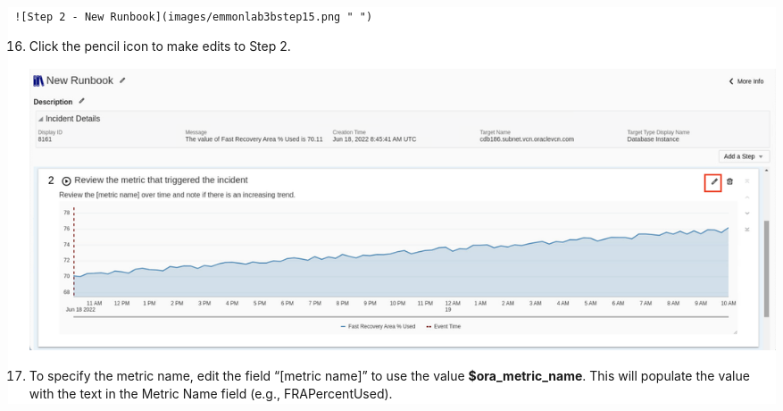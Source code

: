      ![Step 2 - New Runbook](images/emmonlab3bstep15.png " ") 

16. Click the pencil icon to make edits to Step 2. 

     ![Edit Step 2 - New Runbook](images/emmonlab3bstep16.png " ") 

17. To specify the metric name, edit the field “[metric name]” to use the value **$ora_metric_name**. This will populate the value with the text in the Metric Name field (e.g., FRAPercentUsed).
